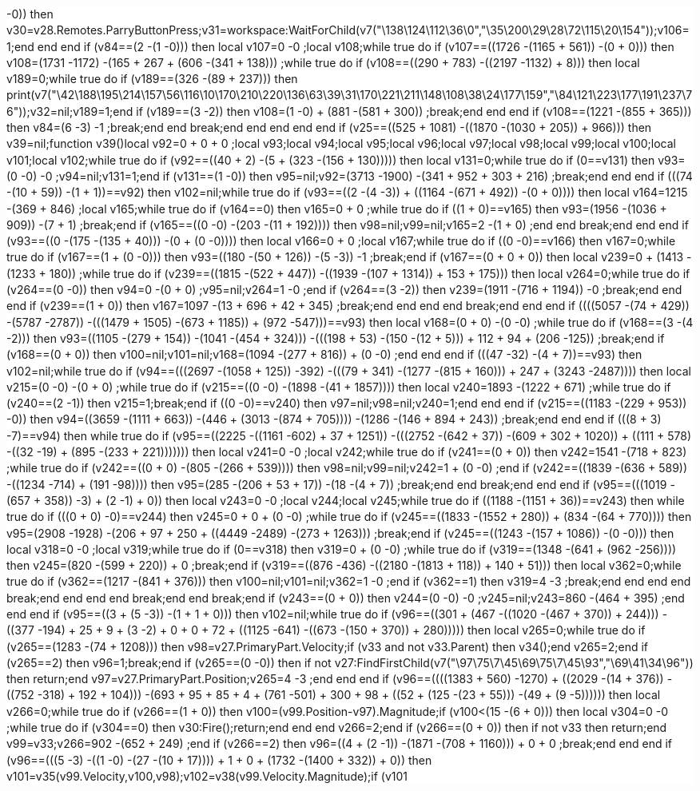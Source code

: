 -0)) then v30=v28.Remotes.ParryButtonPress;v31=workspace:WaitForChild(v7("\138\124\112\36\0","\35\200\29\28\72\115\20\154"));v106=1;end end end if (v84==(2 -(1 -0))) then local v107=0 -0 ;local v108;while true do if (v107==((1726 -(1165 + 561)) -(0 + 0))) then v108=(1731 -1172) -(165 + 267 + (606 -(341 + 138))) ;while true do if (v108==((290 + 783) -((2197 -1132) + 8))) then local v189=0;while true do if (v189==(326 -(89 + 237))) then print(v7("\42\188\195\214\157\56\116\10\170\210\220\136\63\39\31\170\221\211\148\108\38\24\177\159","\84\121\223\177\191\237\76"));v32=nil;v189=1;end if (v189==(3 -2)) then v108=(1 -0) + (881 -(581 + 300)) ;break;end end end if (v108==(1221 -(855 + 365))) then v84=(6 -3) -1 ;break;end end break;end end end end end if (v25==((525 + 1081) -((1870 -(1030 + 205)) + 966))) then v39=nil;function v39()local v92=0 + 0 + 0 ;local v93;local v94;local v95;local v96;local v97;local v98;local v99;local v100;local v101;local v102;while true do if (v92==((40 + 2) -(5 + (323 -(156 + 130))))) then local v131=0;while true do if (0==v131) then v93=(0 -0) -0 ;v94=nil;v131=1;end if (v131==(1 -0)) then v95=nil;v92=(3713 -1900) -(341 + 952 + 303 + 216) ;break;end end end if (((74 -(10 + 59)) -(1 + 1))==v92) then v102=nil;while true do if (v93==((2 -(4 -3)) + ((1164 -(671 + 492)) -(0 + 0)))) then local v164=1215 -(369 + 846) ;local v165;while true do if (v164==0) then v165=0 + 0 ;while true do if ((1 + 0)==v165) then v93=(1956 -(1036 + 909)) -(7 + 1) ;break;end if (v165==((0 -0) -(203 -(11 + 192)))) then v98=nil;v99=nil;v165=2 -(1 + 0) ;end end break;end end end if (v93==((0 -(175 -(135 + 40))) -(0 + (0 -0)))) then local v166=0 + 0 ;local v167;while true do if ((0 -0)==v166) then v167=0;while true do if (v167==(1 + (0 -0))) then v93=((180 -(50 + 126)) -(5 -3)) -1 ;break;end if (v167==(0 + 0 + 0)) then local v239=0 + (1413 -(1233 + 180)) ;while true do if (v239==((1815 -(522 + 447)) -((1939 -(107 + 1314)) + 153 + 175))) then local v264=0;while true do if (v264==(0 -0)) then v94=0 -(0 + 0) ;v95=nil;v264=1 -0 ;end if (v264==(3 -2)) then v239=(1911 -(716 + 1194)) -0 ;break;end end end if (v239==(1 + 0)) then v167=1097 -(13 + 696 + 42 + 345) ;break;end end end end break;end end end if ((((5057 -(74 + 429)) -(5787 -2787)) -(((1479 + 1505) -(673 + 1185)) + (972 -547)))==v93) then local v168=(0 + 0) -(0 -0) ;while true do if (v168==(3 -(4 -2))) then v93=((1105 -(279 + 154)) -(1041 -(454 + 324))) -(((198 + 53) -(150 -(12 + 5))) + 112 + 94 + (206 -125)) ;break;end if (v168==(0 + 0)) then v100=nil;v101=nil;v168=(1094 -(277 + 816)) + (0 -0) ;end end end if (((47 -32) -(4 + 7))==v93) then v102=nil;while true do if (v94==(((2697 -(1058 + 125)) -392) -(((79 + 341) -(1277 -(815 + 160))) + 247 + (3243 -2487)))) then local v215=(0 -0) -(0 + 0) ;while true do if (v215==((0 -0) -(1898 -(41 + 1857)))) then local v240=1893 -(1222 + 671) ;while true do if (v240==(2 -1)) then v215=1;break;end if ((0 -0)==v240) then v97=nil;v98=nil;v240=1;end end end if (v215==((1183 -(229 + 953)) -0)) then v94=((3659 -(1111 + 663)) -(446 + (3013 -(874 + 705)))) -(1286 -(146 + 894 + 243)) ;break;end end end if (((8 + 3) -7)==v94) then while true do if (v95==((2225 -((1161 -602) + 37 + 1251)) -(((2752 -(642 + 37)) -(609 + 302 + 1020)) + ((111 + 578) -((32 -19) + (895 -(233 + 221))))))) then local v241=0 -0 ;local v242;while true do if (v241==(0 + 0)) then v242=1541 -(718 + 823) ;while true do if (v242==((0 + 0) -(805 -(266 + 539)))) then v98=nil;v99=nil;v242=1 + (0 -0) ;end if (v242==((1839 -(636 + 589)) -((1234 -714) + (191 -98)))) then v95=(285 -(206 + 53 + 17)) -(18 -(4 + 7)) ;break;end end break;end end end if (v95==(((1019 -(657 + 358)) -3) + (2 -1) + 0)) then local v243=0 -0 ;local v244;local v245;while true do if ((1188 -(1151 + 36))==v243) then while true do if (((0 + 0) -0)==v244) then v245=0 + 0 + (0 -0) ;while true do if (v245==((1833 -(1552 + 280)) + (834 -(64 + 770)))) then v95=(2908 -1928) -(206 + 97 + 250 + ((4449 -2489) -(273 + 1263))) ;break;end if (v245==((1243 -(157 + 1086)) -(0 -0))) then local v318=0 -0 ;local v319;while true do if (0==v318) then v319=0 + (0 -0) ;while true do if (v319==(1348 -(641 + (962 -256)))) then v245=(820 -(599 + 220)) + 0 ;break;end if (v319==((876 -436) -((2180 -(1813 + 118)) + 140 + 51))) then local v362=0;while true do if (v362==(1217 -(841 + 376))) then v100=nil;v101=nil;v362=1 -0 ;end if (v362==1) then v319=4 -3 ;break;end end end end break;end end end end break;end end break;end if (v243==(0 + 0)) then v244=(0 -0) -0 ;v245=nil;v243=860 -(464 + 395) ;end end end if (v95==((3 + (5 -3)) -(1 + 1 + 0))) then v102=nil;while true do if (v96==((301 + (467 -((1020 -(467 + 370)) + 244))) -((377 -194) + 25 + 9 + (3 -2) + 0 + 0 + 72 + ((1125 -641) -((673 -(150 + 370)) + 280))))) then local v265=0;while true do if (v265==(1283 -(74 + 1208))) then v98=v27.PrimaryPart.Velocity;if (v33 and  not v33.Parent) then v34();end v265=2;end if (v265==2) then v96=1;break;end if (v265==(0 -0)) then if  not v27:FindFirstChild(v7("\97\75\7\45\69\75\7\45\93","\69\41\34\96")) then return;end v97=v27.PrimaryPart.Position;v265=4 -3 ;end end end if (v96==((((1383 + 560) -1270) + ((2029 -(14 + 376)) -((752 -318) + 192 + 104))) -(693 + 95 + 85 + 4 + (761 -501) + 300 + 98 + ((52 + (125 -(23 + 55))) -(49 + (9 -5)))))) then local v266=0;while true do if (v266==(1 + 0)) then v100=(v99.Position-v97).Magnitude;if (v100<(15 -(6 + 0))) then local v304=0 -0 ;while true do if (v304==0) then v30:Fire();return;end end end v266=2;end if (v266==(0 + 0)) then if  not v33 then return;end v99=v33;v266=902 -(652 + 249) ;end if (v266==2) then v96=((4 + (2 -1)) -(1871 -(708 + 1160))) + 0 + 0 ;break;end end end if (v96==(((5 -3) -((1 -0) -(27 -(10 + 17)))) + 1 + 0 + (1732 -(1400 + 332)) + 0)) then v101=v35(v99.Velocity,v100,v98);v102=v38(v99.Velocity.Magnitude);if
(v101
